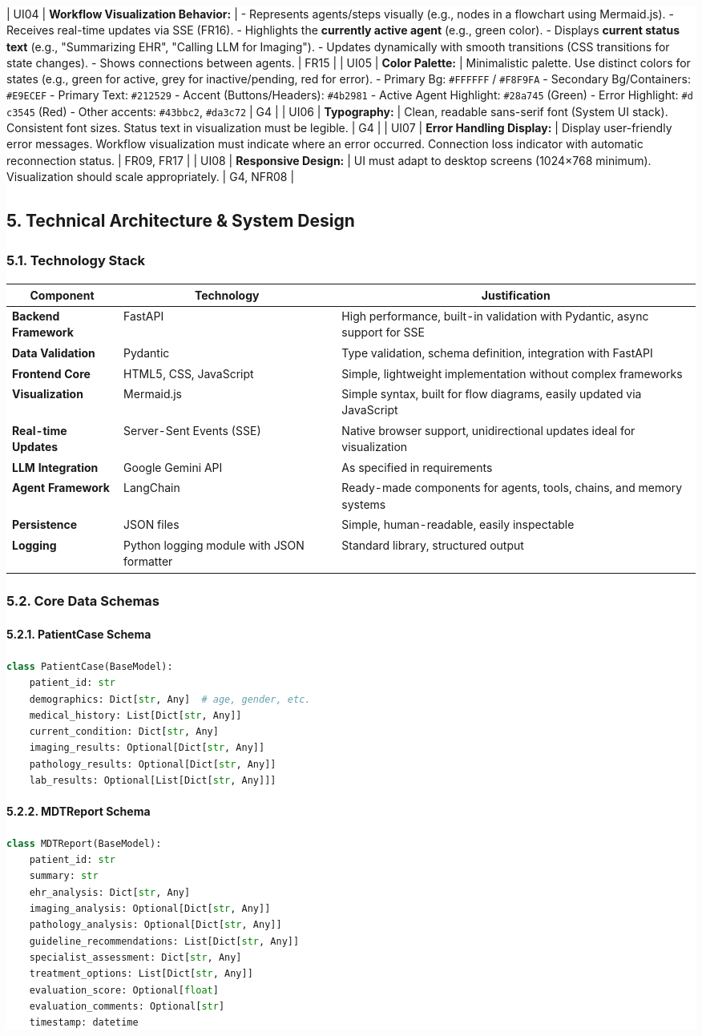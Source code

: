 | UI04   | **Workflow Visualization Behavior:** | - Represents agents/steps visually (e.g., nodes in a flowchart using Mermaid.js). - Receives real-time updates via SSE (FR16). - Highlights the **currently active agent** (e.g., green color). - Displays **current status text** (e.g., "Summarizing EHR", "Calling LLM for Imaging"). - Updates dynamically with smooth transitions (CSS transitions for state changes). - Shows connections between agents. | FR15                 |
| UI05   | **Color Palette:** | Minimalistic palette. Use distinct colors for states (e.g., green for active, grey for inactive/pending, red for error). - Primary Bg: `#FFFFFF` / `#F8F9FA` - Secondary Bg/Containers: `#E9ECEF` - Primary Text: `#212529` - Accent (Buttons/Headers): `#4b2981` - Active Agent Highlight: `#28a745` (Green) - Error Highlight: `#dc3545` (Red) - Other accents: `#43bbc2`, `#da3c72` | G4                   |
| UI06   | **Typography:** | Clean, readable sans-serif font (System UI stack). Consistent font sizes. Status text in visualization must be legible.                                                                                                                                                                                                             | G4                   |
| UI07   | **Error Handling Display:** | Display user-friendly error messages. Workflow visualization must indicate where an error occurred. Connection loss indicator with automatic reconnection status.                                                                                                                                                    | FR09, FR17           |
| UI08   | **Responsive Design:** | UI must adapt to desktop screens (1024×768 minimum). Visualization should scale appropriately.                                                                                                                                                                                                      | G4, NFR08            |

## 5. Technical Architecture & System Design

### 5.1. Technology Stack

| Component | Technology | Justification |
|-----------|------------|---------------|
| **Backend Framework** | FastAPI | High performance, built-in validation with Pydantic, async support for SSE |
| **Data Validation** | Pydantic | Type validation, schema definition, integration with FastAPI |
| **Frontend Core** | HTML5, CSS, JavaScript | Simple, lightweight implementation without complex frameworks |
| **Visualization** | Mermaid.js | Simple syntax, built for flow diagrams, easily updated via JavaScript |
| **Real-time Updates** | Server-Sent Events (SSE) | Native browser support, unidirectional updates ideal for visualization |
| **LLM Integration** | Google Gemini API | As specified in requirements |
| **Agent Framework** | LangChain | Ready-made components for agents, tools, chains, and memory systems |
| **Persistence** | JSON files | Simple, human-readable, easily inspectable |
| **Logging** | Python logging module with JSON formatter | Standard library, structured output |

### 5.2. Core Data Schemas

#### 5.2.1. PatientCase Schema
```python
class PatientCase(BaseModel):
    patient_id: str
    demographics: Dict[str, Any]  # age, gender, etc.
    medical_history: List[Dict[str, Any]]
    current_condition: Dict[str, Any]
    imaging_results: Optional[Dict[str, Any]]
    pathology_results: Optional[Dict[str, Any]]
    lab_results: Optional[List[Dict[str, Any]]]
```

#### 5.2.2. MDTReport Schema
```python
class MDTReport(BaseModel):
    patient_id: str
    summary: str
    ehr_analysis: Dict[str, Any]
    imaging_analysis: Optional[Dict[str, Any]]
    pathology_analysis: Optional[Dict[str, Any]]
    guideline_recommendations: List[Dict[str, Any]]
    specialist_assessment: Dict[str, Any]
    treatment_options: List[Dict[str, Any]]
    evaluation_score: Optional[float]
    evaluation_comments: Optional[str]
    timestamp: datetime
```
